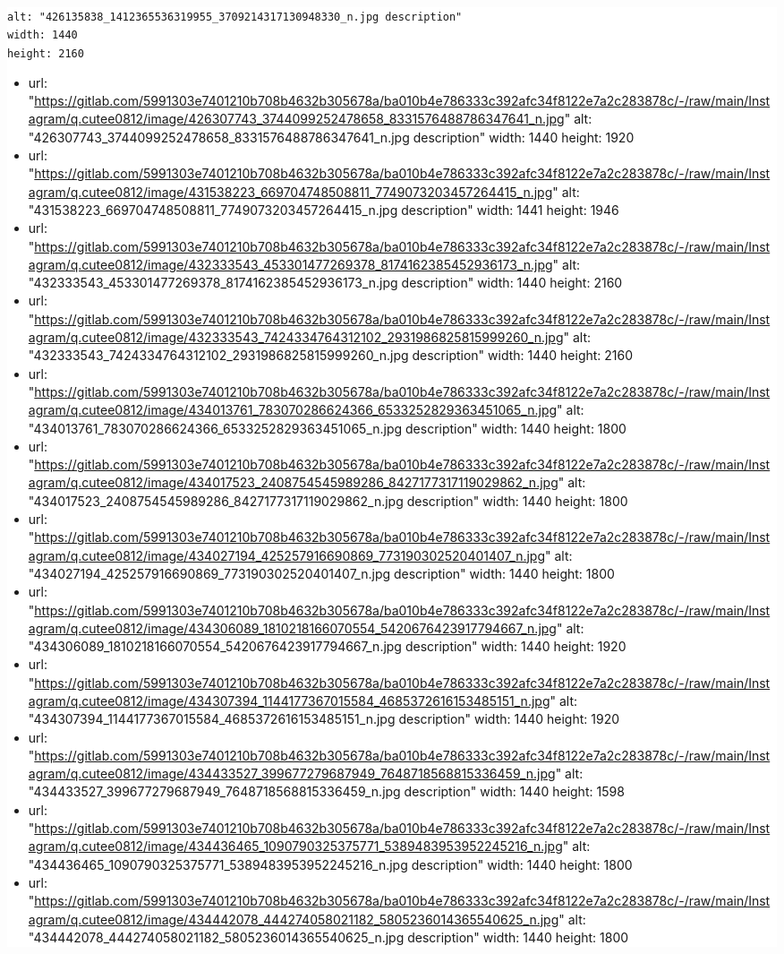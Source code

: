     alt: "426135838_1412365536319955_3709214317130948330_n.jpg description"
    width: 1440
    height: 2160
  - url: "https://gitlab.com/5991303e7401210b708b4632b305678a/ba010b4e786333c392afc34f8122e7a2c283878c/-/raw/main/Instagram/q.cutee0812/image/426307743_3744099252478658_8331576488786347641_n.jpg"
    alt: "426307743_3744099252478658_8331576488786347641_n.jpg description"
    width: 1440
    height: 1920
  - url: "https://gitlab.com/5991303e7401210b708b4632b305678a/ba010b4e786333c392afc34f8122e7a2c283878c/-/raw/main/Instagram/q.cutee0812/image/431538223_669704748508811_7749073203457264415_n.jpg"
    alt: "431538223_669704748508811_7749073203457264415_n.jpg description"
    width: 1441
    height: 1946
  - url: "https://gitlab.com/5991303e7401210b708b4632b305678a/ba010b4e786333c392afc34f8122e7a2c283878c/-/raw/main/Instagram/q.cutee0812/image/432333543_453301477269378_8174162385452936173_n.jpg"
    alt: "432333543_453301477269378_8174162385452936173_n.jpg description"
    width: 1440
    height: 2160
  - url: "https://gitlab.com/5991303e7401210b708b4632b305678a/ba010b4e786333c392afc34f8122e7a2c283878c/-/raw/main/Instagram/q.cutee0812/image/432333543_7424334764312102_2931986825815999260_n.jpg"
    alt: "432333543_7424334764312102_2931986825815999260_n.jpg description"
    width: 1440
    height: 2160
  - url: "https://gitlab.com/5991303e7401210b708b4632b305678a/ba010b4e786333c392afc34f8122e7a2c283878c/-/raw/main/Instagram/q.cutee0812/image/434013761_783070286624366_6533252829363451065_n.jpg"
    alt: "434013761_783070286624366_6533252829363451065_n.jpg description"
    width: 1440
    height: 1800
  - url: "https://gitlab.com/5991303e7401210b708b4632b305678a/ba010b4e786333c392afc34f8122e7a2c283878c/-/raw/main/Instagram/q.cutee0812/image/434017523_2408754545989286_8427177317119029862_n.jpg"
    alt: "434017523_2408754545989286_8427177317119029862_n.jpg description"
    width: 1440
    height: 1800
  - url: "https://gitlab.com/5991303e7401210b708b4632b305678a/ba010b4e786333c392afc34f8122e7a2c283878c/-/raw/main/Instagram/q.cutee0812/image/434027194_425257916690869_773190302520401407_n.jpg"
    alt: "434027194_425257916690869_773190302520401407_n.jpg description"
    width: 1440
    height: 1800
  - url: "https://gitlab.com/5991303e7401210b708b4632b305678a/ba010b4e786333c392afc34f8122e7a2c283878c/-/raw/main/Instagram/q.cutee0812/image/434306089_1810218166070554_5420676423917794667_n.jpg"
    alt: "434306089_1810218166070554_5420676423917794667_n.jpg description"
    width: 1440
    height: 1920
  - url: "https://gitlab.com/5991303e7401210b708b4632b305678a/ba010b4e786333c392afc34f8122e7a2c283878c/-/raw/main/Instagram/q.cutee0812/image/434307394_1144177367015584_4685372616153485151_n.jpg"
    alt: "434307394_1144177367015584_4685372616153485151_n.jpg description"
    width: 1440
    height: 1920
  - url: "https://gitlab.com/5991303e7401210b708b4632b305678a/ba010b4e786333c392afc34f8122e7a2c283878c/-/raw/main/Instagram/q.cutee0812/image/434433527_399677279687949_7648718568815336459_n.jpg"
    alt: "434433527_399677279687949_7648718568815336459_n.jpg description"
    width: 1440
    height: 1598
  - url: "https://gitlab.com/5991303e7401210b708b4632b305678a/ba010b4e786333c392afc34f8122e7a2c283878c/-/raw/main/Instagram/q.cutee0812/image/434436465_1090790325375771_5389483953952245216_n.jpg"
    alt: "434436465_1090790325375771_5389483953952245216_n.jpg description"
    width: 1440
    height: 1800
  - url: "https://gitlab.com/5991303e7401210b708b4632b305678a/ba010b4e786333c392afc34f8122e7a2c283878c/-/raw/main/Instagram/q.cutee0812/image/434442078_444274058021182_5805236014365540625_n.jpg"
    alt: "434442078_444274058021182_5805236014365540625_n.jpg description"
    width: 1440
    height: 1800